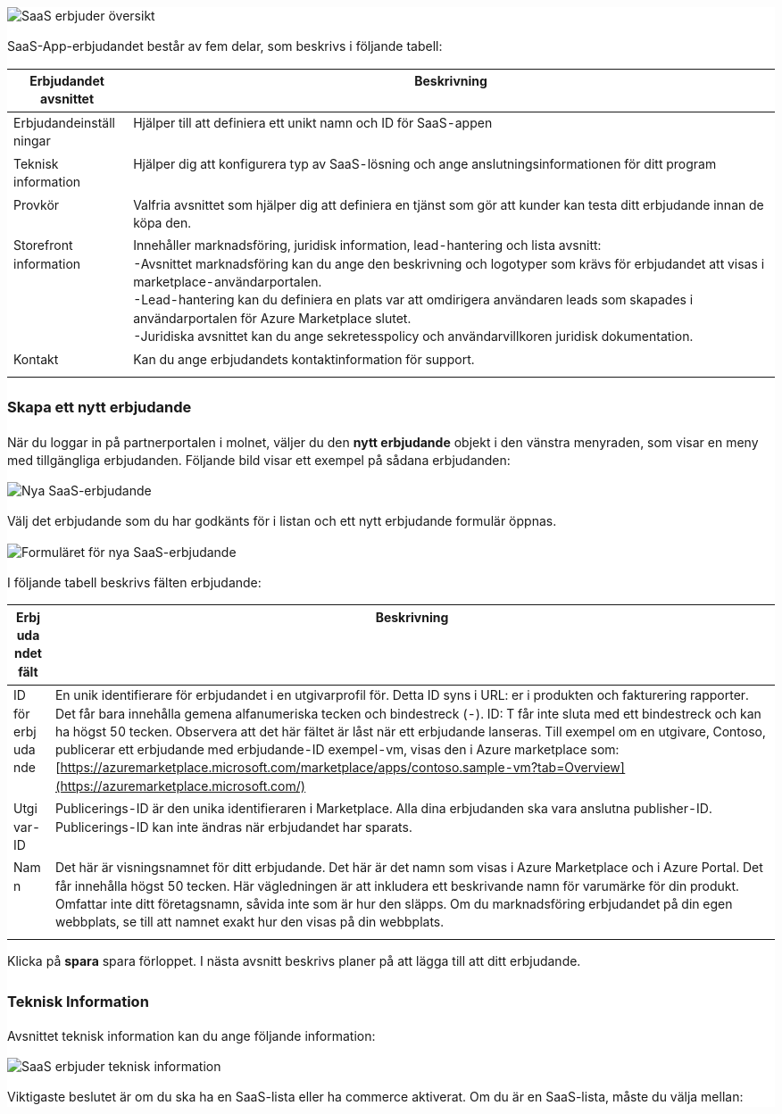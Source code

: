 ![SaaS erbjuder översikt](media/cpp-creating-saas-offers/saas-offer-overview.png)

SaaS-App-erbjudandet består av fem delar, som beskrivs i följande tabell:

| **Erbjudandet avsnittet**  | **Beskrivning**                                                                                                     |
|--------------------|-------------------------------------------------------------------------------------------------------------------------------|
| Erbjudandeinställningar     | Hjälper till att definiera ett unikt namn och ID för SaaS-appen                                                                         |
| Teknisk information     | Hjälper dig att konfigurera typ av SaaS-lösning och ange anslutningsinformationen för ditt program                            |
| Provkör         | Valfria avsnittet som hjälper dig att definiera en tjänst som gör att kunder kan testa ditt erbjudande innan de köpa den. |
| Storefront information | Innehåller marknadsföring, juridisk information, lead-hantering och lista avsnitt:   <br/> -Avsnittet marknadsföring kan du ange den beskrivning och logotyper som krävs för erbjudandet att visas i marketplace-användarportalen.  <br/> -Lead-hantering kan du definiera en plats var att omdirigera användaren leads som skapades i användarportalen för Azure Marketplace slutet.  <br/> -Juridiska avsnittet kan du ange sekretesspolicy och användarvillkoren juridisk dokumentation.  |
| Kontakt            | Kan du ange erbjudandets kontaktinformation för support.                                                                  |
|  |  |


### <a name="creating-a-new-offer"></a>Skapa ett nytt erbjudande

När du loggar in på partnerportalen i molnet, väljer du den **nytt erbjudande** objekt i den vänstra menyraden, som visar en meny med tillgängliga erbjudanden. Följande bild visar ett exempel på sådana erbjudanden:

![Nya SaaS-erbjudande](media/cpp-creating-saas-offers/saas-new-offer.png)

Välj det erbjudande som du har godkänts för i listan och ett nytt erbjudande formulär öppnas.

![Formuläret för nya SaaS-erbjudande](media/cpp-creating-saas-offers/saas-new-offer-2.png)

I följande tabell beskrivs fälten erbjudande:

| **Erbjudandet fält** | **Beskrivning**                                                                                            |
|------------------|----------------------------------------------------------------------------------------------------------- |
| ID för erbjudande         | En unik identifierare för erbjudandet i en utgivarprofil för. Detta ID syns i URL: er i produkten och fakturering rapporter. Det får bara innehålla gemena alfanumeriska tecken och bindestreck (-). ID: T får inte sluta med ett bindestreck och kan ha högst 50 tecken. Observera att det här fältet är låst när ett erbjudande lanseras. Till exempel om en utgivare, Contoso, publicerar ett erbjudande med erbjudande-ID exempel-vm, visas den i Azure marketplace som: [https://azuremarketplace.microsoft.com/marketplace/apps/contoso.sample-vm?tab=Overview](https://azuremarketplace.microsoft.com/) |
| Utgivar-ID     | Publicerings-ID är den unika identifieraren i Marketplace. Alla dina erbjudanden ska vara anslutna publisher-ID. Publicerings-ID kan inte ändras när erbjudandet har sparats.                                                                                       |
| Namn             | Det här är visningsnamnet för ditt erbjudande. Det här är det namn som visas i Azure Marketplace och i Azure Portal. Det får innehålla högst 50 tecken. Här vägledningen är att inkludera ett beskrivande namn för varumärke för din produkt. Omfattar inte ditt företagsnamn, såvida inte som är hur den släpps. Om du marknadsföring erbjudandet på din egen webbplats, se till att namnet exakt hur den visas på din webbplats.             |
|  |  |

Klicka på **spara** spara förloppet. I nästa avsnitt beskrivs planer på att lägga till att ditt erbjudande.


### <a name="technical-information"></a>Teknisk Information

Avsnittet teknisk information kan du ange följande information:

![SaaS erbjuder teknisk information](media/cpp-creating-saas-offers/saas-new-offer-technical-info.png)

Viktigaste beslutet är om du ska ha en SaaS-lista eller ha commerce aktiverat. Om du är en SaaS-lista, måste du välja mellan:
